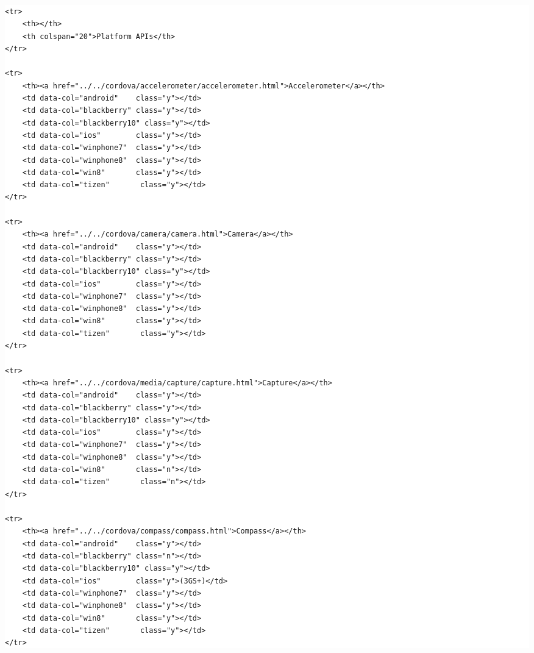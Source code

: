     <tr>
        <th></th>
        <th colspan="20">Platform APIs</th>
    </tr>

    <tr>
        <th><a href="../../cordova/accelerometer/accelerometer.html">Accelerometer</a></th>
        <td data-col="android"    class="y"></td>
        <td data-col="blackberry" class="y"></td>
        <td data-col="blackberry10" class="y"></td>
        <td data-col="ios"        class="y"></td>
        <td data-col="winphone7"  class="y"></td>
        <td data-col="winphone8"  class="y"></td>
        <td data-col="win8"       class="y"></td>
        <td data-col="tizen"       class="y"></td>
    </tr>

    <tr>
        <th><a href="../../cordova/camera/camera.html">Camera</a></th>
        <td data-col="android"    class="y"></td>
        <td data-col="blackberry" class="y"></td>
        <td data-col="blackberry10" class="y"></td>
        <td data-col="ios"        class="y"></td>
        <td data-col="winphone7"  class="y"></td>
        <td data-col="winphone8"  class="y"></td>
        <td data-col="win8"       class="y"></td>
        <td data-col="tizen"       class="y"></td>
    </tr>

    <tr>
        <th><a href="../../cordova/media/capture/capture.html">Capture</a></th>
        <td data-col="android"    class="y"></td>
        <td data-col="blackberry" class="y"></td>
        <td data-col="blackberry10" class="y"></td>
        <td data-col="ios"        class="y"></td>
        <td data-col="winphone7"  class="y"></td>
        <td data-col="winphone8"  class="y"></td>
        <td data-col="win8"       class="n"></td>
        <td data-col="tizen"       class="n"></td>
    </tr>

    <tr>
        <th><a href="../../cordova/compass/compass.html">Compass</a></th>
        <td data-col="android"    class="y"></td>
        <td data-col="blackberry" class="n"></td>
        <td data-col="blackberry10" class="y"></td>
        <td data-col="ios"        class="y">(3GS+)</td>
        <td data-col="winphone7"  class="y"></td>
        <td data-col="winphone8"  class="y"></td>
        <td data-col="win8"       class="y"></td>
        <td data-col="tizen"       class="y"></td>
    </tr>
